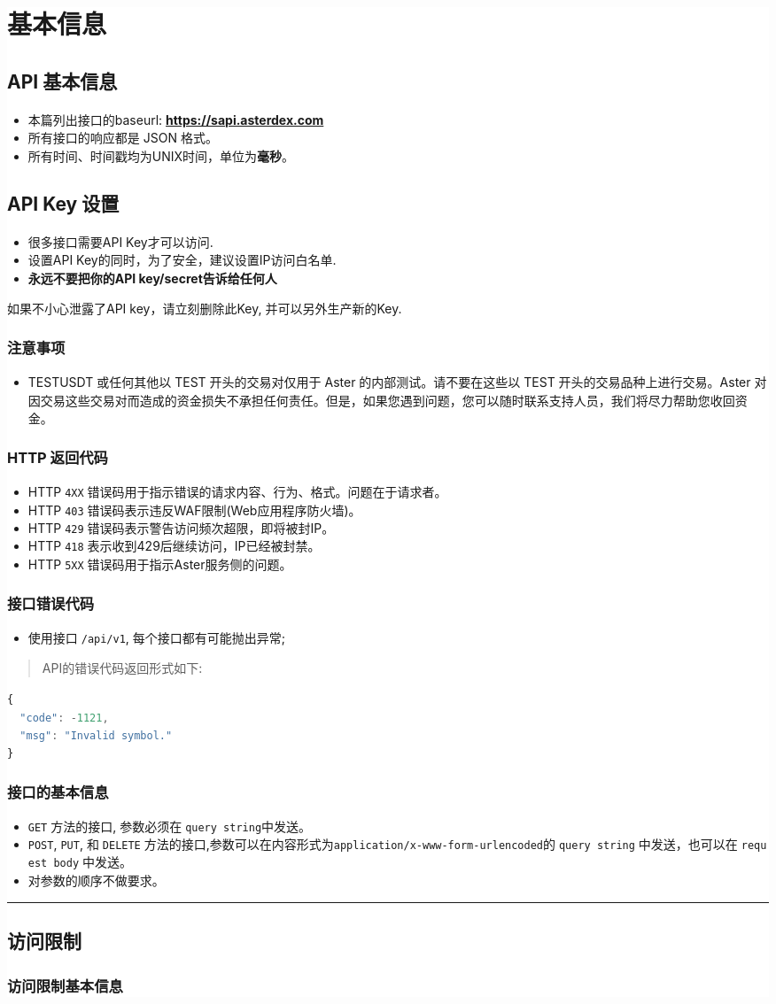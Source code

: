 # 基本信息
## API 基本信息
* 本篇列出接口的baseurl: **https://sapi.asterdex.com**
* 所有接口的响应都是 JSON 格式。
* 所有时间、时间戳均为UNIX时间，单位为**毫秒**。

## API Key 设置
* 很多接口需要API Key才可以访问.
* 设置API Key的同时，为了安全，建议设置IP访问白名单.
* **永远不要把你的API key/secret告诉给任何人**

<aside class="warning">
如果不小心泄露了API key，请立刻删除此Key, 并可以另外生产新的Key.
</aside>

### 注意事项
* TESTUSDT 或任何其他以 TEST 开头的交易对仅用于 Aster 的内部测试。请不要在这些以 TEST 开头的交易品种上进行交易。Aster 对因交易这些交易对而造成的资金损失不承担任何责任。但是，如果您遇到问题，您可以随时联系支持人员，我们将尽力帮助您收回资金。


### HTTP 返回代码
* HTTP `4XX` 错误码用于指示错误的请求内容、行为、格式。问题在于请求者。
* HTTP `403` 错误码表示违反WAF限制(Web应用程序防火墙)。
* HTTP `429` 错误码表示警告访问频次超限，即将被封IP。
* HTTP `418` 表示收到429后继续访问，IP已经被封禁。
* HTTP `5XX` 错误码用于指示Aster服务侧的问题。    

### 接口错误代码
* 使用接口 `/api/v1`, 每个接口都有可能抛出异常; 
> API的错误代码返回形式如下:
```javascript
{
  "code": -1121,
  "msg": "Invalid symbol."
}
```

### 接口的基本信息

* `GET` 方法的接口, 参数必须在 `query string`中发送。
* `POST`, `PUT`, 和 `DELETE` 方法的接口,参数可以在内容形式为`application/x-www-form-urlencoded`的 `query string` 中发送，也可以在 `request body` 中发送。 
* 对参数的顺序不做要求。

---
## 访问限制
### 访问限制基本信息

